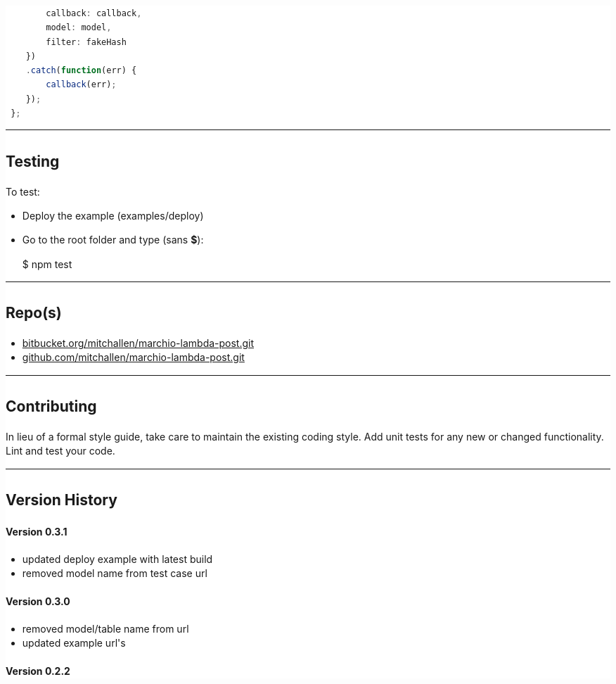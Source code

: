 ```js
        callback: callback,
        model: model,
        filter: fakeHash
    })
    .catch(function(err) {
        callback(err);
    });
 };
```

 
* * *

## Testing

To test:

* Deploy the example (examples/deploy) 

* Go to the root folder and type (sans __$__):

    $ npm test
   
* * *
 
## Repo(s)

* [bitbucket.org/mitchallen/marchio-lambda-post.git](https://bitbucket.org/mitchallen/marchio-lambda-post.git)
* [github.com/mitchallen/marchio-lambda-post.git](https://github.com/mitchallen/marchio-lambda-post.git)

* * *

## Contributing

In lieu of a formal style guide, take care to maintain the existing coding style.
Add unit tests for any new or changed functionality. Lint and test your code.

* * *

## Version History

#### Version 0.3.1

* updated deploy example with latest build
* removed model name from test case url

#### Version 0.3.0

* removed model/table name from url
* updated example url's

#### Version 0.2.2
